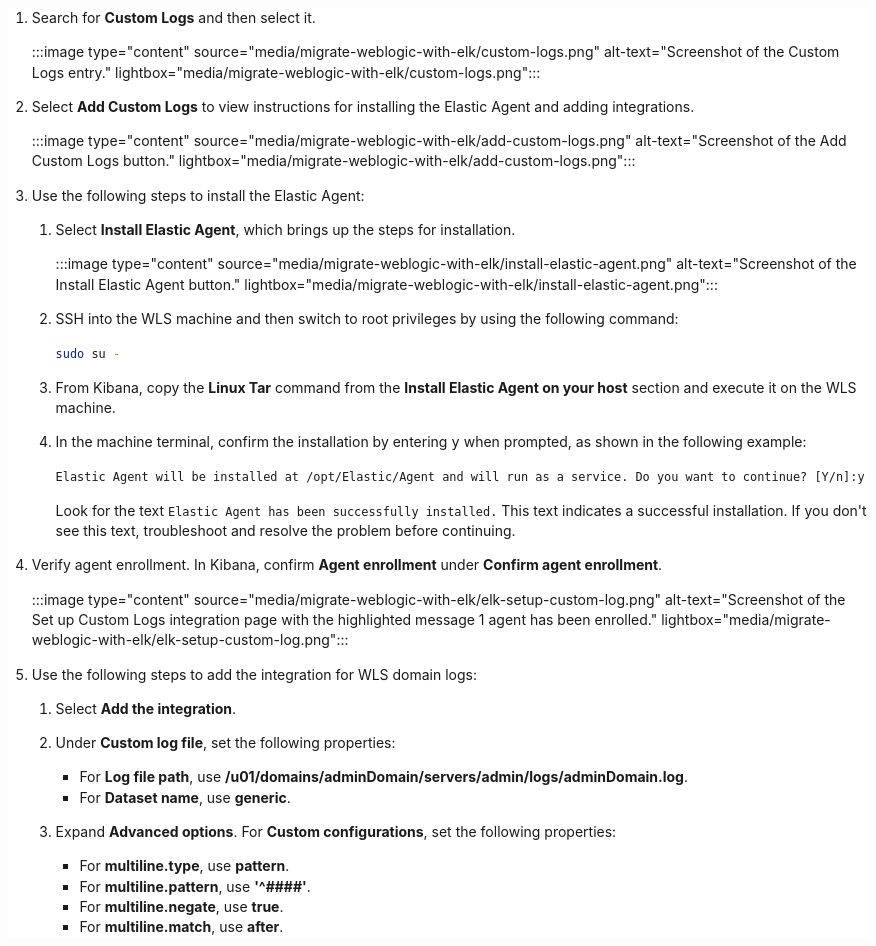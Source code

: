    1. Search for **Custom Logs** and then select it.

      :::image type="content" source="media/migrate-weblogic-with-elk/custom-logs.png" alt-text="Screenshot of the Custom Logs entry." lightbox="media/migrate-weblogic-with-elk/custom-logs.png":::

   1. Select **Add Custom Logs** to view instructions for installing the Elastic Agent and adding integrations.

      :::image type="content" source="media/migrate-weblogic-with-elk/add-custom-logs.png" alt-text="Screenshot of the Add Custom Logs button." lightbox="media/migrate-weblogic-with-elk/add-custom-logs.png":::

1. Use the following steps to install the Elastic Agent:

   1. Select **Install Elastic Agent**, which brings up the steps for installation.

      :::image type="content" source="media/migrate-weblogic-with-elk/install-elastic-agent.png" alt-text="Screenshot of the Install Elastic Agent button." lightbox="media/migrate-weblogic-with-elk/install-elastic-agent.png":::

   1. SSH into the WLS machine and then switch to root privileges by using the following command:

      ```bash
      sudo su -
      ```

   1. From Kibana, copy the **Linux Tar** command from the **Install Elastic Agent on your host** section and execute it on the WLS machine.

   1. In the machine terminal, confirm the installation by entering <kbd>y</kbd> when prompted, as shown in the following example:

      ```output
      Elastic Agent will be installed at /opt/Elastic/Agent and will run as a service. Do you want to continue? [Y/n]:y
      ```

      Look for the text `Elastic Agent has been successfully installed.` This text indicates a successful installation. If you don't see this text, troubleshoot and resolve the problem before continuing.

1. Verify agent enrollment. In Kibana, confirm **Agent enrollment** under **Confirm agent enrollment**.

   :::image type="content" source="media/migrate-weblogic-with-elk/elk-setup-custom-log.png" alt-text="Screenshot of the Set up Custom Logs integration page with the highlighted message 1 agent has been enrolled." lightbox="media/migrate-weblogic-with-elk/elk-setup-custom-log.png":::

1. Use the following steps to add the integration for WLS domain logs:

   1. Select **Add the integration**.

   1. Under **Custom log file**, set the following properties:

      - For **Log file path**, use **/u01/domains/adminDomain/servers/admin/logs/adminDomain.log**.
      - For **Dataset name**, use **generic**.

   1. Expand **Advanced options**. For **Custom configurations**, set the following properties:

      - For **multiline.type**, use **pattern**.
      - For **multiline.pattern**, use **'^####'**.
      - For **multiline.negate**, use **true**.
      - For **multiline.match**, use **after**.
